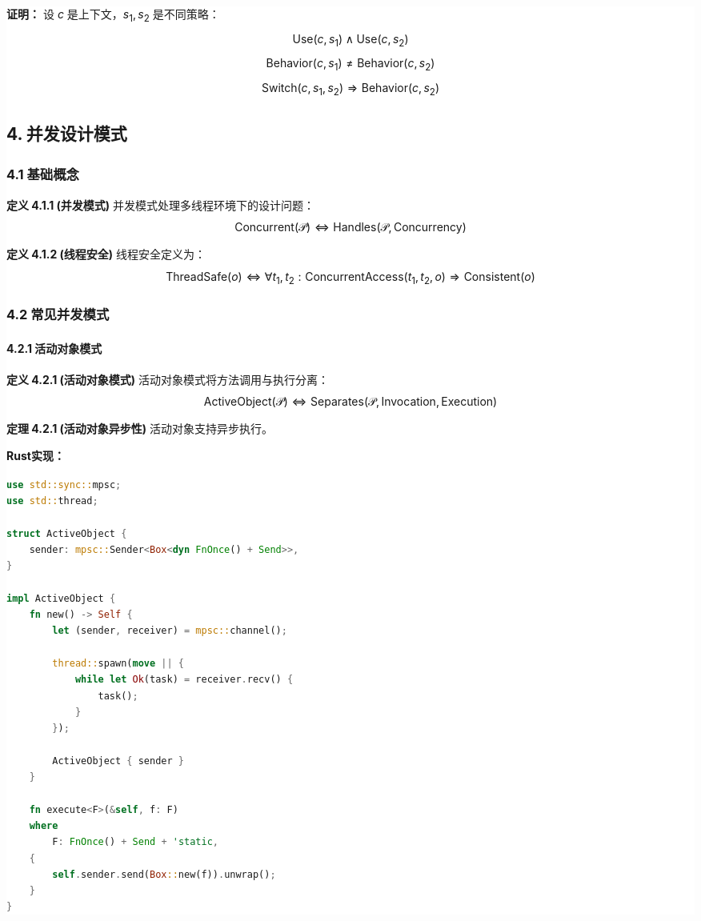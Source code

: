 **证明：**
设 $c$ 是上下文，$s_1, s_2$ 是不同策略：
$$\text{Use}(c, s_1) \land \text{Use}(c, s_2)$$
$$\text{Behavior}(c, s_1) \neq \text{Behavior}(c, s_2)$$
$$\text{Switch}(c, s_1, s_2) \Rightarrow \text{Behavior}(c, s_2)$$

## 4. 并发设计模式

### 4.1 基础概念

**定义 4.1.1 (并发模式)**
并发模式处理多线程环境下的设计问题：
$$\text{Concurrent}(\mathcal{P}) \Leftrightarrow \text{Handles}(\mathcal{P}, \text{Concurrency})$$

**定义 4.1.2 (线程安全)**
线程安全定义为：
$$\text{ThreadSafe}(o) \Leftrightarrow \forall t_1, t_2 : \text{ConcurrentAccess}(t_1, t_2, o) \Rightarrow \text{Consistent}(o)$$

### 4.2 常见并发模式

#### 4.2.1 活动对象模式

**定义 4.2.1 (活动对象模式)**
活动对象模式将方法调用与执行分离：
$$\text{ActiveObject}(\mathcal{P}) \Leftrightarrow \text{Separates}(\mathcal{P}, \text{Invocation}, \text{Execution})$$

**定理 4.2.1 (活动对象异步性)**
活动对象支持异步执行。

**Rust实现：**

```rust
use std::sync::mpsc;
use std::thread;

struct ActiveObject {
    sender: mpsc::Sender<Box<dyn FnOnce() + Send>>,
}

impl ActiveObject {
    fn new() -> Self {
        let (sender, receiver) = mpsc::channel();
        
        thread::spawn(move || {
            while let Ok(task) = receiver.recv() {
                task();
            }
        });
        
        ActiveObject { sender }
    }
    
    fn execute<F>(&self, f: F)
    where
        F: FnOnce() + Send + 'static,
    {
        self.sender.send(Box::new(f)).unwrap();
    }
}
```
